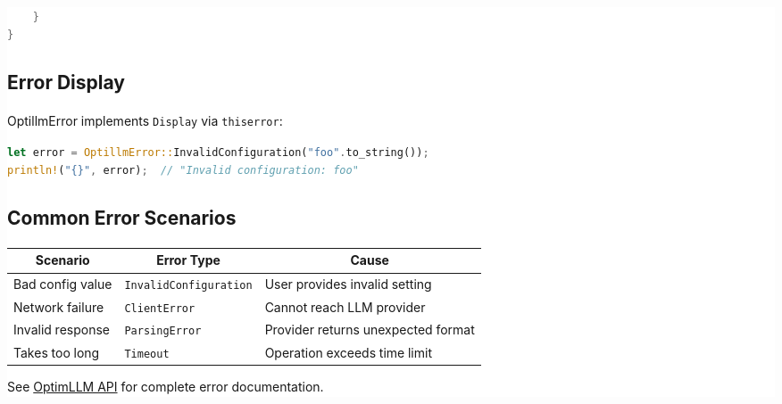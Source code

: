 ```rust
    }
}
```

## Error Display

OptillmError implements `Display` via `thiserror`:

```rust
let error = OptillmError::InvalidConfiguration("foo".to_string());
println!("{}", error);  // "Invalid configuration: foo"
```

## Common Error Scenarios

| Scenario | Error Type | Cause |
|----------|-----------|-------|
| Bad config value | `InvalidConfiguration` | User provides invalid setting |
| Network failure | `ClientError` | Cannot reach LLM provider |
| Invalid response | `ParsingError` | Provider returns unexpected format |
| Takes too long | `Timeout` | Operation exceeds time limit |

See [OptimLLM API](../api/core.md) for complete error documentation.
